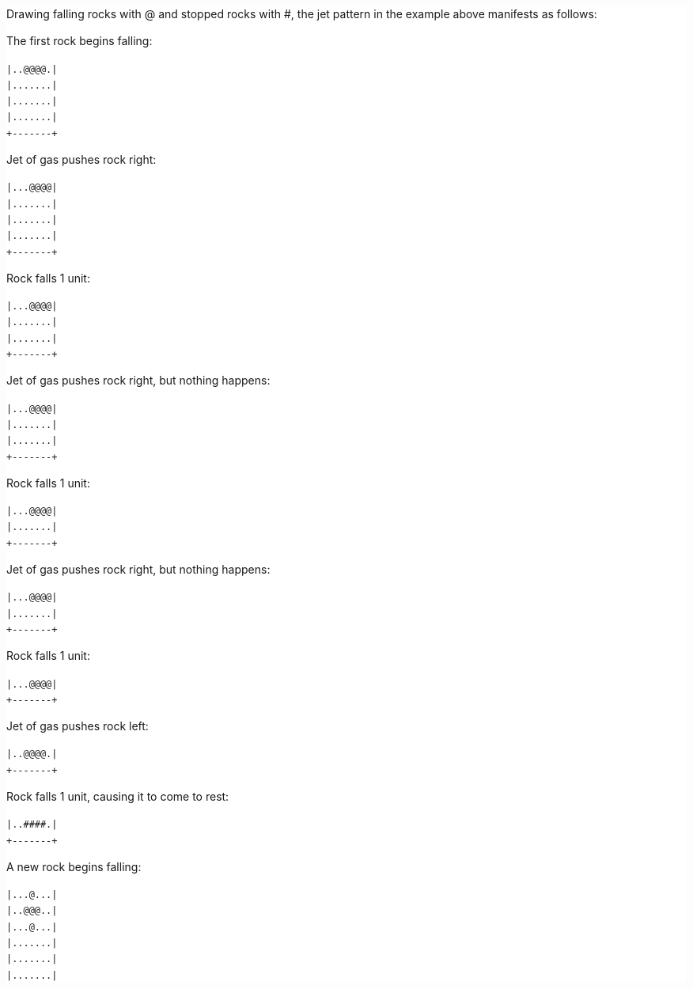 Drawing falling rocks with @ and stopped rocks with #, the jet pattern in the example above manifests as follows:

The first rock begins falling:
```
|..@@@@.|
|.......|
|.......|
|.......|
+-------+
```
Jet of gas pushes rock right:
```
|...@@@@|
|.......|
|.......|
|.......|
+-------+
```
Rock falls 1 unit:
```
|...@@@@|
|.......|
|.......|
+-------+
```
Jet of gas pushes rock right, but nothing happens:
```
|...@@@@|
|.......|
|.......|
+-------+
```
Rock falls 1 unit:
```
|...@@@@|
|.......|
+-------+
```
Jet of gas pushes rock right, but nothing happens:
```
|...@@@@|
|.......|
+-------+
```
Rock falls 1 unit:
```
|...@@@@|
+-------+
```
Jet of gas pushes rock left:
```
|..@@@@.|
+-------+
```
Rock falls 1 unit, causing it to come to rest:
```
|..####.|
+-------+
```
A new rock begins falling:
```
|...@...|
|..@@@..|
|...@...|
|.......|
|.......|
|.......|
```